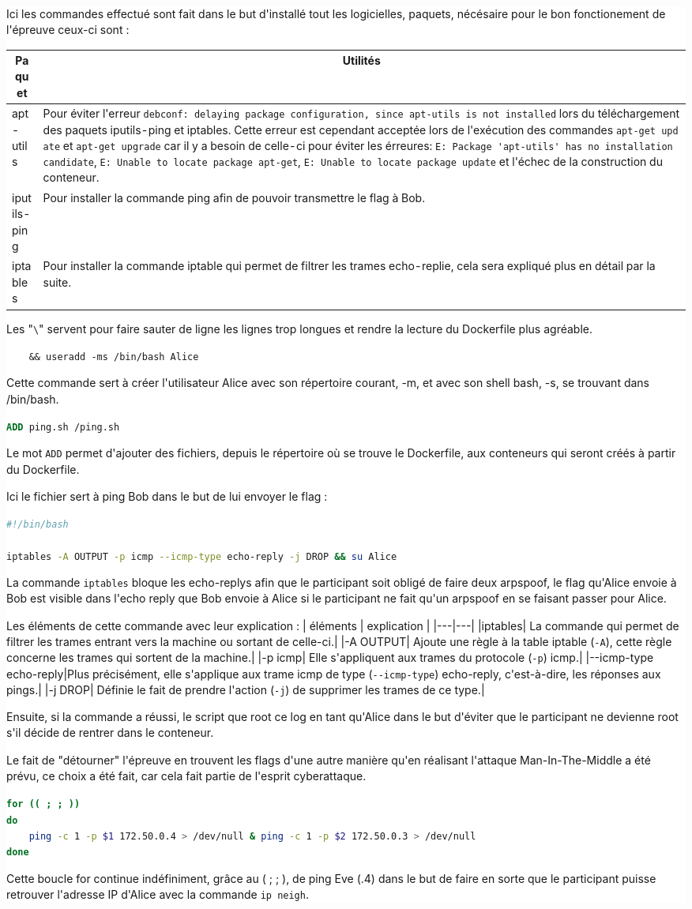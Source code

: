 Ici les commandes effectué sont fait dans le but d'installé tout les logicielles, paquets, nécésaire pour le bon fonctionement de l'épreuve ceux-ci sont :

| Paquet  |  Utilités |
|---|---|
| apt-utils  | Pour éviter l'erreur `debconf: delaying package configuration, since apt-utils is not installed` lors du téléchargement des paquets iputils-ping et iptables. Cette erreur est cependant acceptée lors de l'exécution des commandes `apt-get update` et `apt-get upgrade` car il y a besoin de celle-ci pour éviter les érreures: `E: Package 'apt-utils' has no installation candidate`, `E: Unable to locate package apt-get`, `E: Unable to locate package update` et l'échec de la construction du conteneur.|
| iputils-ping | Pour installer la commande ping afin de pouvoir transmettre le flag à Bob. |
| iptables | Pour installer la commande iptable qui permet de filtrer les trames echo-replie, cela sera expliqué plus en détail par la suite.|

Les "`\`" servent pour faire sauter de ligne les lignes trop longues et rendre la lecture du Dockerfile plus agréable.

```Dockerfile
    && useradd -ms /bin/bash Alice
```
Cette commande sert à créer l'utilisateur Alice avec son répertoire courant, -m, et avec son shell bash, -s, se trouvant dans /bin/bash.

```Dockerfile
ADD ping.sh /ping.sh
```
Le mot `ADD` permet d'ajouter des fichiers, depuis le répertoire où se trouve le Dockerfile, aux conteneurs qui seront créés à partir du Dockerfile.

Ici le fichier sert à ping Bob dans le but de lui envoyer le flag :

```bash
#!/bin/bash

iptables -A OUTPUT -p icmp --icmp-type echo-reply -j DROP && su Alice
```

La commande `iptables` bloque les echo-replys afin que le participant soit obligé de faire deux arpspoof, le flag qu'Alice envoie à Bob est visible dans l'echo reply que Bob envoie à Alice si le participant ne fait qu'un arpspoof en se faisant passer pour Alice.

Les éléments de cette commande avec leur explication :
| éléments  |  explication |
|---|---|
|iptables| La commande qui permet de filtrer les trames entrant vers la machine ou sortant de celle-ci.|
|-A OUTPUT| Ajoute une règle à la table iptable (`-A`), cette règle concerne les trames qui sortent de la machine.|
|-p icmp| Elle s'appliquent aux trames du protocole (`-p`) icmp.|
|--icmp-type echo-reply|Plus précisément, elle s'applique aux trame icmp de type (`--icmp-type`) echo-reply, c'est-à-dire, les réponses aux pings.|
|-j DROP| Définie le fait de prendre l'action (`-j`) de supprimer les trames de ce type.|

Ensuite, si la commande a réussi, le script que root ce log en tant qu'Alice dans le but d'éviter que le participant ne devienne root s'il décide de rentrer dans le conteneur. 

Le fait de "détourner" l'épreuve en trouvent les flags d'une autre manière qu'en réalisant l'attaque Man-In-The-Middle a été prévu, ce choix a été fait, car cela fait partie de l'esprit cyberattaque.

```bash
for (( ; ; ))
do
    ping -c 1 -p $1 172.50.0.4 > /dev/null & ping -c 1 -p $2 172.50.0.3 > /dev/null
done
```
Cette boucle for continue indéfiniment, grâce au ( ; ; ), de ping Eve (.4) dans le but de faire en sorte que le participant puisse retrouver l'adresse IP d'Alice avec la commande `ip neigh`.
